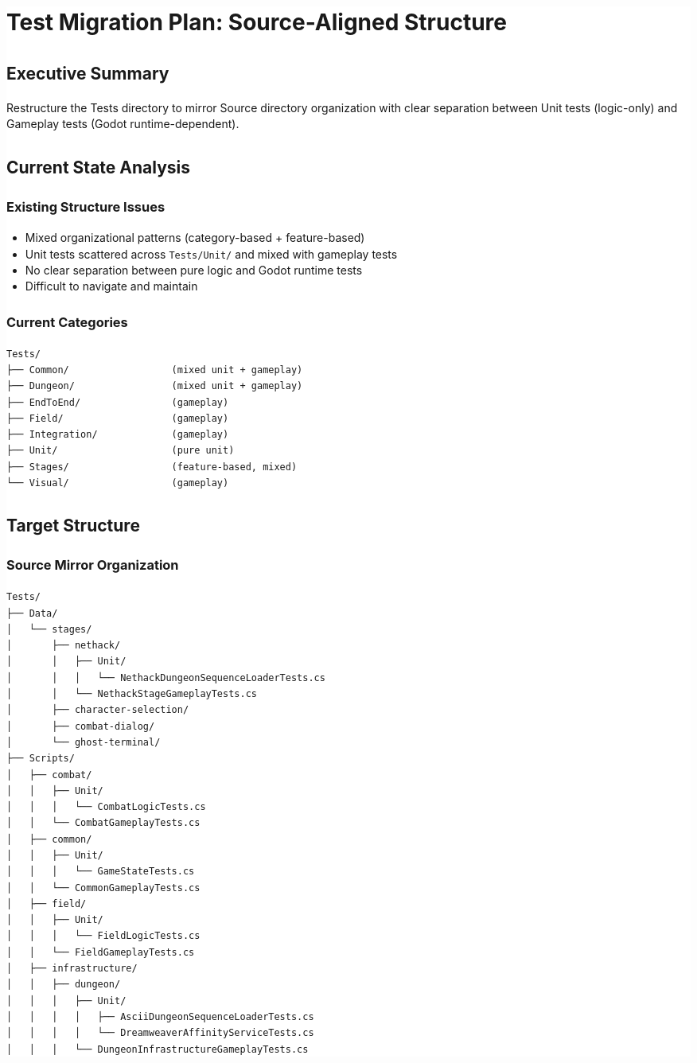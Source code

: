 # Test Migration Plan: Source-Aligned Structure

## Executive Summary
Restructure the Tests directory to mirror Source directory organization with clear separation between Unit tests (logic-only) and Gameplay tests (Godot runtime-dependent).

## Current State Analysis

### Existing Structure Issues
- Mixed organizational patterns (category-based + feature-based)
- Unit tests scattered across `Tests/Unit/` and mixed with gameplay tests
- No clear separation between pure logic and Godot runtime tests
- Difficult to navigate and maintain

### Current Categories
```
Tests/
├── Common/                  (mixed unit + gameplay)
├── Dungeon/                 (mixed unit + gameplay)
├── EndToEnd/                (gameplay)
├── Field/                   (gameplay)
├── Integration/             (gameplay)
├── Unit/                    (pure unit)
├── Stages/                  (feature-based, mixed)
└── Visual/                  (gameplay)
```

## Target Structure

### Source Mirror Organization
```
Tests/
├── Data/
│   └── stages/
│       ├── nethack/
│       │   ├── Unit/
│       │   │   └── NethackDungeonSequenceLoaderTests.cs
│       │   └── NethackStageGameplayTests.cs
│       ├── character-selection/
│       ├── combat-dialog/
│       └── ghost-terminal/
├── Scripts/
│   ├── combat/
│   │   ├── Unit/
│   │   │   └── CombatLogicTests.cs
│   │   └── CombatGameplayTests.cs
│   ├── common/
│   │   ├── Unit/
│   │   │   └── GameStateTests.cs
│   │   └── CommonGameplayTests.cs
│   ├── field/
│   │   ├── Unit/
│   │   │   └── FieldLogicTests.cs
│   │   └── FieldGameplayTests.cs
│   ├── infrastructure/
│   │   ├── dungeon/
│   │   │   ├── Unit/
│   │   │   │   ├── AsciiDungeonSequenceLoaderTests.cs
│   │   │   │   └── DreamweaverAffinityServiceTests.cs
│   │   │   └── DungeonInfrastructureGameplayTests.cs
```